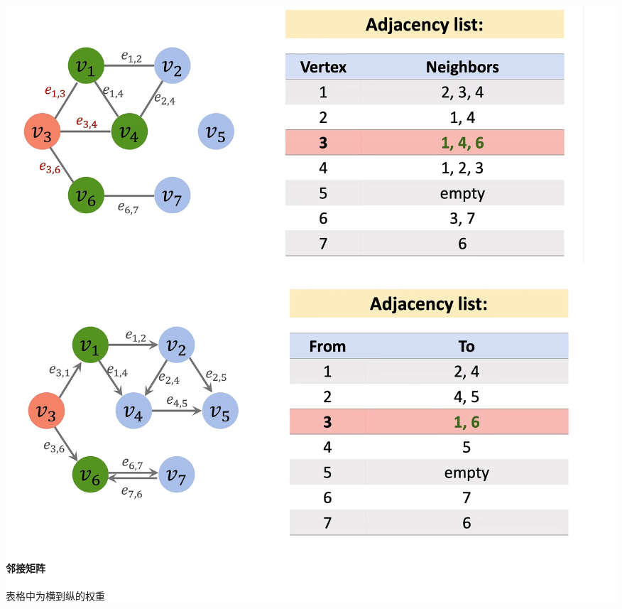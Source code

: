 ![image-20240111101103805](assets/image-20240111101103805.png)

![image-20240111101450141](assets/image-20240111101450141.png)

#### 邻接矩阵

表格中为横到纵的权重
